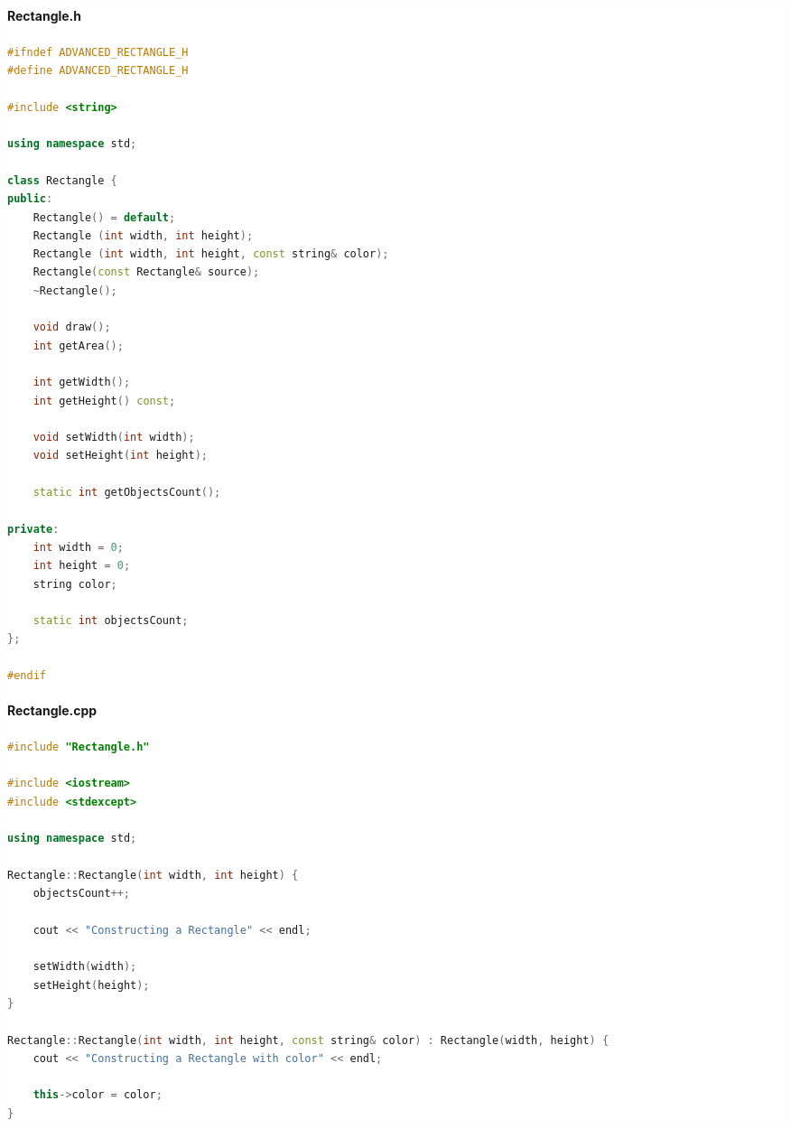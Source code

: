 #### Rectangle.h

```cpp
#ifndef ADVANCED_RECTANGLE_H
#define ADVANCED_RECTANGLE_H

#include <string>

using namespace std;

class Rectangle {
public:
    Rectangle() = default;
    Rectangle (int width, int height);
    Rectangle (int width, int height, const string& color);
    Rectangle(const Rectangle& source); 
    ~Rectangle();

    void draw();
    int getArea();

    int getWidth();
    int getHeight() const;

    void setWidth(int width);
    void setHeight(int height);

    static int getObjectsCount();

private:
    int width = 0;
    int height = 0;
    string color;

    static int objectsCount;
};

#endif
```

#### Rectangle.cpp

```cpp
#include "Rectangle.h"

#include <iostream>
#include <stdexcept>

using namespace std;

Rectangle::Rectangle(int width, int height) {
    objectsCount++;

    cout << "Constructing a Rectangle" << endl;

    setWidth(width);
    setHeight(height);
}

Rectangle::Rectangle(int width, int height, const string& color) : Rectangle(width, height) {
    cout << "Constructing a Rectangle with color" << endl;

    this->color = color;
}

```